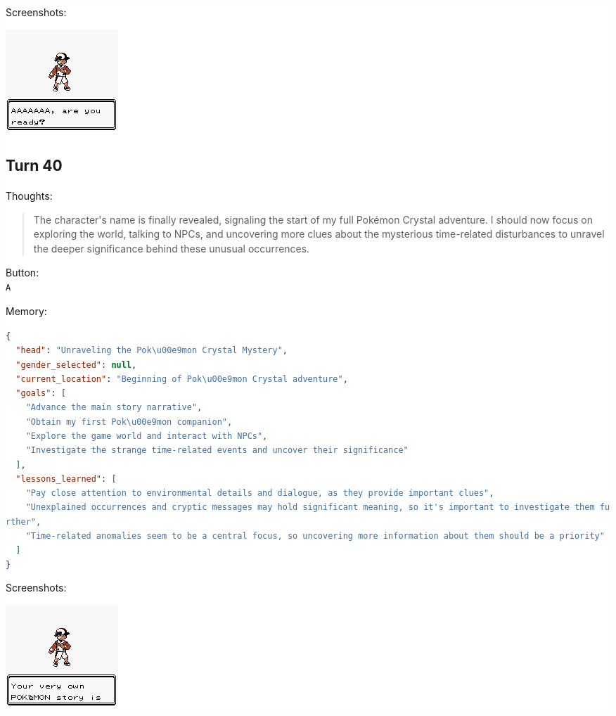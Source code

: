 Screenshots:

![screenshot](screenshots-haiku/screenshot_0000078.png) 

## Turn 40
Thoughts:
>The character's name is finally revealed, signaling the start of my full Pokémon Crystal adventure. I should now focus on exploring the world, talking to NPCs, and uncovering more clues about the mysterious time-related disturbances to unravel the deeper significance behind these unusual occurrences.

Button:  
`A`

Memory:
```json
{
  "head": "Unraveling the Pok\u00e9mon Crystal Mystery",
  "gender_selected": null,
  "current_location": "Beginning of Pok\u00e9mon Crystal adventure",
  "goals": [
    "Advance the main story narrative",
    "Obtain my first Pok\u00e9mon companion",
    "Explore the game world and interact with NPCs",
    "Investigate the strange time-related events and uncover their significance"
  ],
  "lessons_learned": [
    "Pay close attention to environmental details and dialogue, as they provide important clues",
    "Unexplained occurrences and cryptic messages may hold significant meaning, so it's important to investigate them further",
    "Time-related anomalies seem to be a central focus, so uncovering more information about them should be a priority"
  ]
}
```

Screenshots:

![screenshot](screenshots-haiku/screenshot_0000080.png) 
